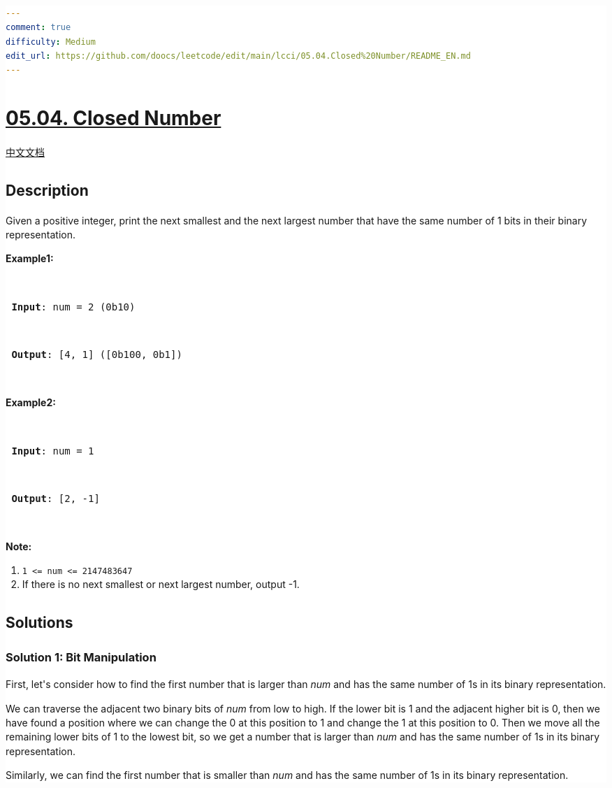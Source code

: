 ```yaml
---
comment: true
difficulty: Medium
edit_url: https://github.com/doocs/leetcode/edit/main/lcci/05.04.Closed%20Number/README_EN.md
---
```


# [05.04. Closed Number](https://leetcode.cn/problems/closed-number-lcci)

[中文文档](/lcci/05.04.Closed%20Number/README.md)

## Description

<p>Given a positive integer, print the next smallest and the next largest number that have the same number of 1 bits in their binary representation.</p>
<p><strong>Example1:</strong></p>
<pre>

<strong> Input</strong>: num = 2 (0b10)

<strong> Output</strong>: [4, 1] ([0b100, 0b1])

</pre>
<p><strong>Example2:</strong></p>
<pre>

<strong> Input</strong>: num = 1

<strong> Output</strong>: [2, -1]

</pre>
<p><strong>Note:</strong></p>
<ol>
	<li><code>1 &lt;= num &lt;=&nbsp;2147483647</code></li>
	<li>If there is no next smallest or next largest number, output -1.</li>
</ol>

## Solutions

### Solution 1: Bit Manipulation

First, let's consider how to find the first number that is larger than $num$ and has the same number of $1$s in its binary representation.

We can traverse the adjacent two binary bits of $num$ from low to high. If the lower bit is $1$ and the adjacent higher bit is $0$, then we have found a position where we can change the $0$ at this position to $1$ and change the $1$ at this position to $0$. Then we move all the remaining lower bits of $1$ to the lowest bit, so we get a number that is larger than $num$ and has the same number of $1$s in its binary representation.

Similarly, we can find the first number that is smaller than $num$ and has the same number of $1$s in its binary representation.
